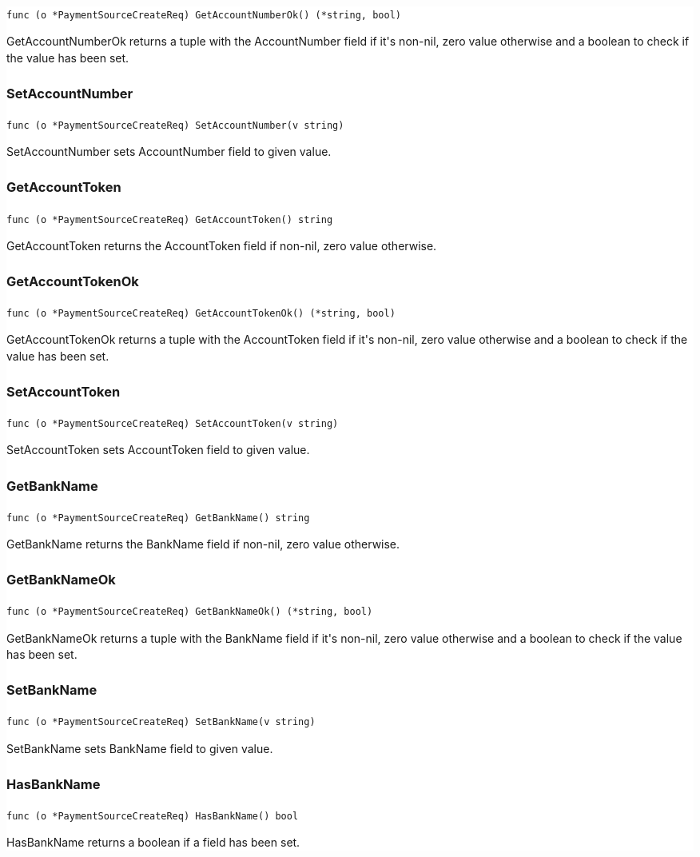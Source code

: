 `func (o *PaymentSourceCreateReq) GetAccountNumberOk() (*string, bool)`

GetAccountNumberOk returns a tuple with the AccountNumber field if it's non-nil, zero value otherwise
and a boolean to check if the value has been set.

### SetAccountNumber

`func (o *PaymentSourceCreateReq) SetAccountNumber(v string)`

SetAccountNumber sets AccountNumber field to given value.


### GetAccountToken

`func (o *PaymentSourceCreateReq) GetAccountToken() string`

GetAccountToken returns the AccountToken field if non-nil, zero value otherwise.

### GetAccountTokenOk

`func (o *PaymentSourceCreateReq) GetAccountTokenOk() (*string, bool)`

GetAccountTokenOk returns a tuple with the AccountToken field if it's non-nil, zero value otherwise
and a boolean to check if the value has been set.

### SetAccountToken

`func (o *PaymentSourceCreateReq) SetAccountToken(v string)`

SetAccountToken sets AccountToken field to given value.


### GetBankName

`func (o *PaymentSourceCreateReq) GetBankName() string`

GetBankName returns the BankName field if non-nil, zero value otherwise.

### GetBankNameOk

`func (o *PaymentSourceCreateReq) GetBankNameOk() (*string, bool)`

GetBankNameOk returns a tuple with the BankName field if it's non-nil, zero value otherwise
and a boolean to check if the value has been set.

### SetBankName

`func (o *PaymentSourceCreateReq) SetBankName(v string)`

SetBankName sets BankName field to given value.

### HasBankName

`func (o *PaymentSourceCreateReq) HasBankName() bool`

HasBankName returns a boolean if a field has been set.
